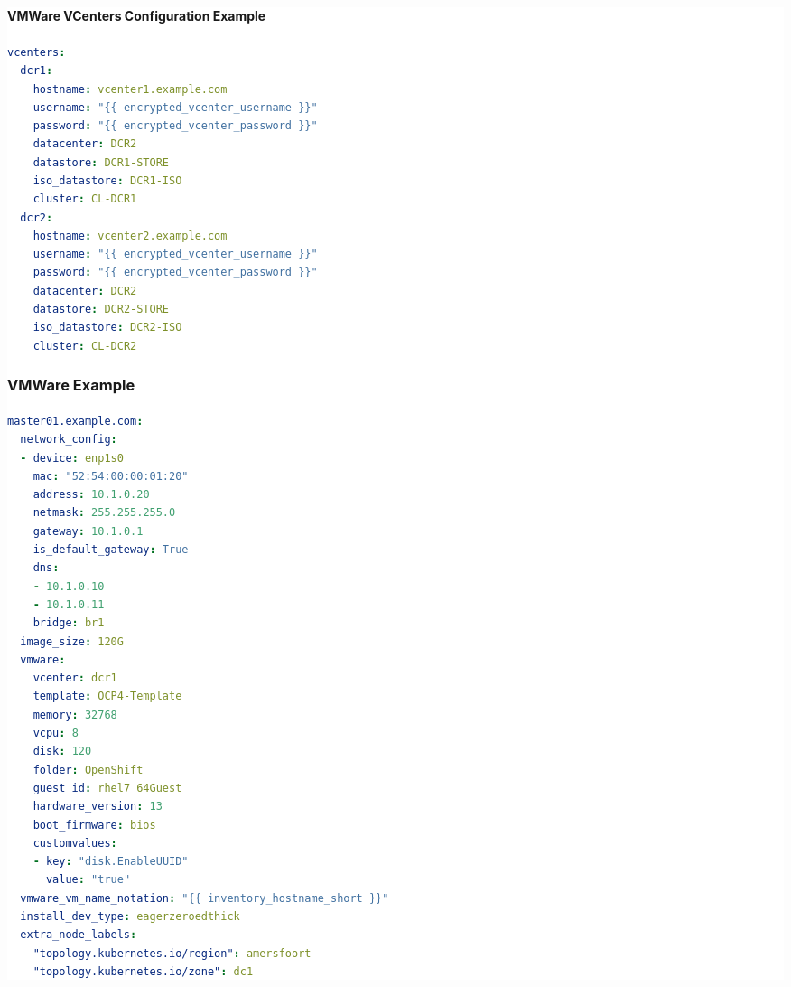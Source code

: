 #### VMWare VCenters Configuration Example
```yaml
vcenters:
  dcr1:
    hostname: vcenter1.example.com
    username: "{{ encrypted_vcenter_username }}"
    password: "{{ encrypted_vcenter_password }}"
    datacenter: DCR2
    datastore: DCR1-STORE
    iso_datastore: DCR1-ISO
    cluster: CL-DCR1
  dcr2:
    hostname: vcenter2.example.com
    username: "{{ encrypted_vcenter_username }}"
    password: "{{ encrypted_vcenter_password }}"
    datacenter: DCR2
    datastore: DCR2-STORE
    iso_datastore: DCR2-ISO
    cluster: CL-DCR2
```
### VMWare  Example
```yaml
master01.example.com:
  network_config:
  - device: enp1s0
    mac: "52:54:00:00:01:20"
    address: 10.1.0.20
    netmask: 255.255.255.0
    gateway: 10.1.0.1
    is_default_gateway: True
    dns:
    - 10.1.0.10
    - 10.1.0.11
    bridge: br1
  image_size: 120G
  vmware:
    vcenter: dcr1
    template: OCP4-Template
    memory: 32768
    vcpu: 8
    disk: 120
    folder: OpenShift
    guest_id: rhel7_64Guest
    hardware_version: 13
    boot_firmware: bios
    customvalues:
    - key: "disk.EnableUUID"
      value: "true"
  vmware_vm_name_notation: "{{ inventory_hostname_short }}"
  install_dev_type: eagerzeroedthick
  extra_node_labels:
    "topology.kubernetes.io/region": amersfoort
    "topology.kubernetes.io/zone": dc1
```
